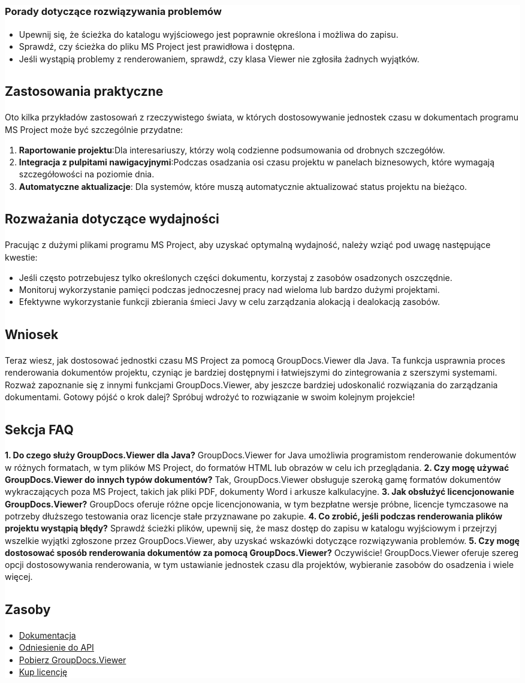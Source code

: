 ### Porady dotyczące rozwiązywania problemów
- Upewnij się, że ścieżka do katalogu wyjściowego jest poprawnie określona i możliwa do zapisu.
- Sprawdź, czy ścieżka do pliku MS Project jest prawidłowa i dostępna.
- Jeśli wystąpią problemy z renderowaniem, sprawdź, czy klasa Viewer nie zgłosiła żadnych wyjątków.
## Zastosowania praktyczne
Oto kilka przykładów zastosowań z rzeczywistego świata, w których dostosowywanie jednostek czasu w dokumentach programu MS Project może być szczególnie przydatne:
1. **Raportowanie projektu**:Dla interesariuszy, którzy wolą codzienne podsumowania od drobnych szczegółów.
2. **Integracja z pulpitami nawigacyjnymi**:Podczas osadzania osi czasu projektu w panelach biznesowych, które wymagają szczegółowości na poziomie dnia.
3. **Automatyczne aktualizacje**: Dla systemów, które muszą automatycznie aktualizować status projektu na bieżąco.
## Rozważania dotyczące wydajności
Pracując z dużymi plikami programu MS Project, aby uzyskać optymalną wydajność, należy wziąć pod uwagę następujące kwestie:
- Jeśli często potrzebujesz tylko określonych części dokumentu, korzystaj z zasobów osadzonych oszczędnie.
- Monitoruj wykorzystanie pamięci podczas jednoczesnej pracy nad wieloma lub bardzo dużymi projektami.
- Efektywne wykorzystanie funkcji zbierania śmieci Javy w celu zarządzania alokacją i dealokacją zasobów.
## Wniosek
Teraz wiesz, jak dostosować jednostki czasu MS Project za pomocą GroupDocs.Viewer dla Java. Ta funkcja usprawnia proces renderowania dokumentów projektu, czyniąc je bardziej dostępnymi i łatwiejszymi do zintegrowania z szerszymi systemami. 
Rozważ zapoznanie się z innymi funkcjami GroupDocs.Viewer, aby jeszcze bardziej udoskonalić rozwiązania do zarządzania dokumentami.
Gotowy pójść o krok dalej? Spróbuj wdrożyć to rozwiązanie w swoim kolejnym projekcie!
## Sekcja FAQ
**1. Do czego służy GroupDocs.Viewer dla Java?**
GroupDocs.Viewer for Java umożliwia programistom renderowanie dokumentów w różnych formatach, w tym plików MS Project, do formatów HTML lub obrazów w celu ich przeglądania.
**2. Czy mogę używać GroupDocs.Viewer do innych typów dokumentów?**
Tak, GroupDocs.Viewer obsługuje szeroką gamę formatów dokumentów wykraczających poza MS Project, takich jak pliki PDF, dokumenty Word i arkusze kalkulacyjne.
**3. Jak obsłużyć licencjonowanie GroupDocs.Viewer?**
GroupDocs oferuje różne opcje licencjonowania, w tym bezpłatne wersje próbne, licencje tymczasowe na potrzeby dłuższego testowania oraz licencje stałe przyznawane po zakupie.
**4. Co zrobić, jeśli podczas renderowania plików projektu wystąpią błędy?**
Sprawdź ścieżki plików, upewnij się, że masz dostęp do zapisu w katalogu wyjściowym i przejrzyj wszelkie wyjątki zgłoszone przez GroupDocs.Viewer, aby uzyskać wskazówki dotyczące rozwiązywania problemów.
**5. Czy mogę dostosować sposób renderowania dokumentów za pomocą GroupDocs.Viewer?**
Oczywiście! GroupDocs.Viewer oferuje szereg opcji dostosowywania renderowania, w tym ustawianie jednostek czasu dla projektów, wybieranie zasobów do osadzenia i wiele więcej.
## Zasoby
- [Dokumentacja](https://docs.groupdocs.com/viewer/java/)
- [Odniesienie do API](https://reference.groupdocs.com/viewer/java/)
- [Pobierz GroupDocs.Viewer](https://releases.groupdocs.com/viewer/java/)
- [Kup licencję](https://purchase.groupdocs.com/buy)